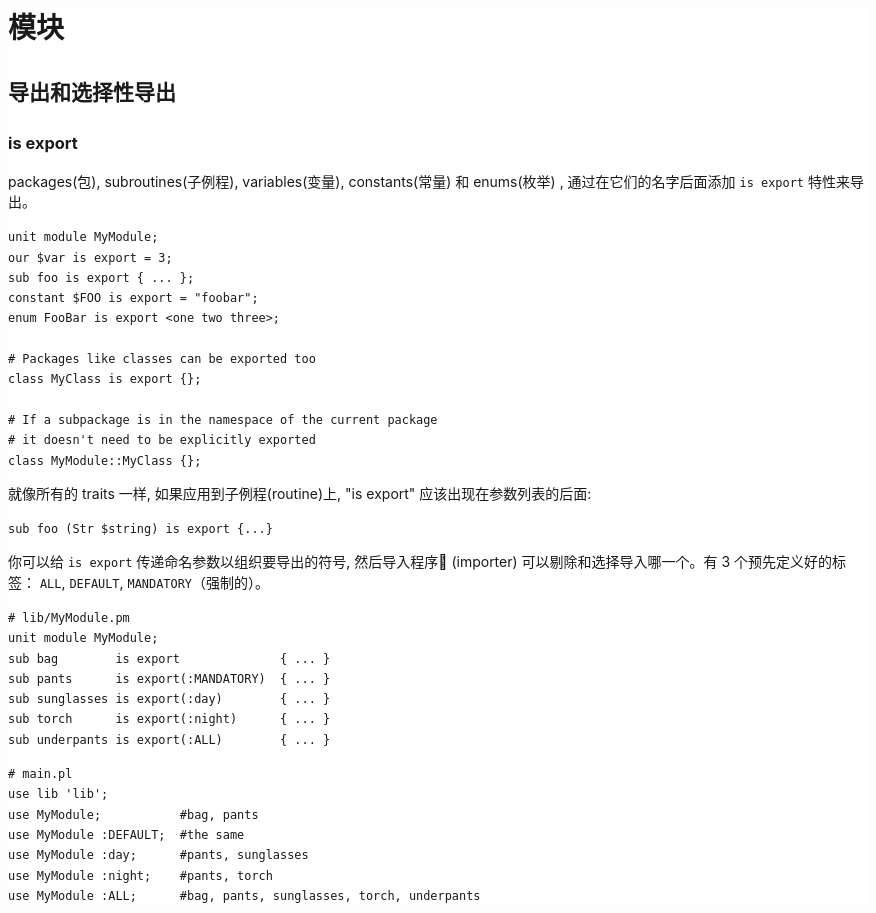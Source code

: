 # 模块

## 导出和选择性导出

### is export

packages(包), subroutines(子例程), variables(变量), constants(常量) 和 enums(枚举) , 通过在它们的名字后面添加 `is export` 特性来导出。

```perl6
unit module MyModule;
our $var is export = 3;
sub foo is export { ... };
constant $FOO is export = "foobar";
enum FooBar is export <one two three>;

# Packages like classes can be exported too
class MyClass is export {};

# If a subpackage is in the namespace of the current package
# it doesn't need to be explicitly exported
class MyModule::MyClass {};
```


就像所有的 traits 一样, 如果应用到子例程(routine)上, "is export" 应该出现在参数列表的后面:

```perl6
sub foo (Str $string) is export {...}
```

你可以给 `is export` 传递命名参数以组织要导出的符号, 然后导入程序 (importer) 可以剔除和选择导入哪一个。有 3 个预先定义好的标签： `ALL`, `DEFAULT`, `MANDATORY`（强制的）。

```perl6
# lib/MyModule.pm
unit module MyModule;
sub bag        is export              { ... }
sub pants      is export(:MANDATORY)  { ... }
sub sunglasses is export(:day)        { ... }
sub torch      is export(:night)      { ... }
sub underpants is export(:ALL)        { ... }
```

```perl6
# main.pl
use lib 'lib';
use MyModule;           #bag, pants
use MyModule :DEFAULT;  #the same
use MyModule :day;      #pants, sunglasses
use MyModule :night;    #pants, torch
use MyModule :ALL;      #bag, pants, sunglasses, torch, underpants
```
